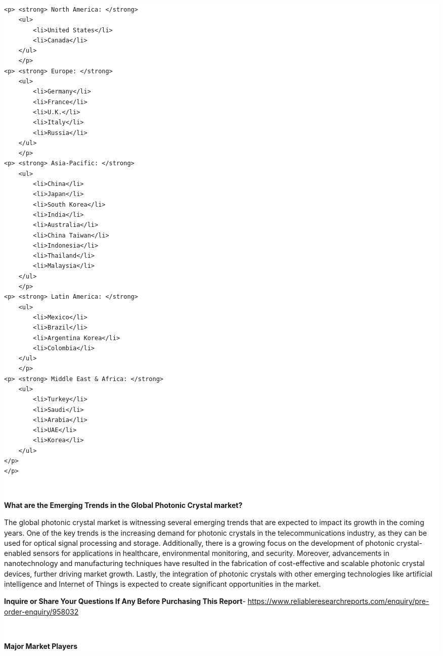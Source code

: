     <p> <strong> North America: </strong>
        <ul>
            <li>United States</li>
            <li>Canada</li>
        </ul>
        </p> 
    <p> <strong> Europe: </strong>
        <ul>
            <li>Germany</li>
            <li>France</li>
            <li>U.K.</li>
            <li>Italy</li>
            <li>Russia</li>
        </ul>
        </p> 
    <p> <strong> Asia-Pacific: </strong>
        <ul>
            <li>China</li>
            <li>Japan</li>
            <li>South Korea</li>
            <li>India</li>
            <li>Australia</li>
            <li>China Taiwan</li>
            <li>Indonesia</li>
            <li>Thailand</li>
            <li>Malaysia</li>
        </ul>
        </p> 
    <p> <strong> Latin America: </strong>
        <ul>
            <li>Mexico</li>
            <li>Brazil</li>
            <li>Argentina Korea</li>
            <li>Colombia</li>
        </ul>
        </p> 
    <p> <strong> Middle East & Africa: </strong>
        <ul>
            <li>Turkey</li>
            <li>Saudi</li>
            <li>Arabia</li>
            <li>UAE</li>
            <li>Korea</li>
        </ul>
    </p>
    </p>
<p>&nbsp;</p>
<p><strong>What are the Emerging Trends in the Global Photonic Crystal market?</strong></p>
<p><p>The global photonic crystal market is witnessing several emerging trends that are expected to impact its growth in the coming years. One of the key trends is the increasing demand for photonic crystals in the telecommunications industry, as they can be used for optical signal processing and storage. Additionally, there is a growing focus on the development of photonic crystal-enabled sensors for applications in healthcare, environmental monitoring, and security. Moreover, advancements in nanotechnology and manufacturing techniques have resulted in the fabrication of cost-effective and scalable photonic crystal devices, further driving market growth. Lastly, the integration of photonic crystals with other emerging technologies like artificial intelligence and Internet of Things is expected to create significant opportunities in the market.</p></p>
<p><strong>Inquire or Share Your Questions If Any Before Purchasing This Report</strong>- <a href="https://www.reliableresearchreports.com/enquiry/pre-order-enquiry/958032">https://www.reliableresearchreports.com/enquiry/pre-order-enquiry/958032</a></p>
<p>&nbsp;</p>
<p><strong>Major Market Players</strong></p>
